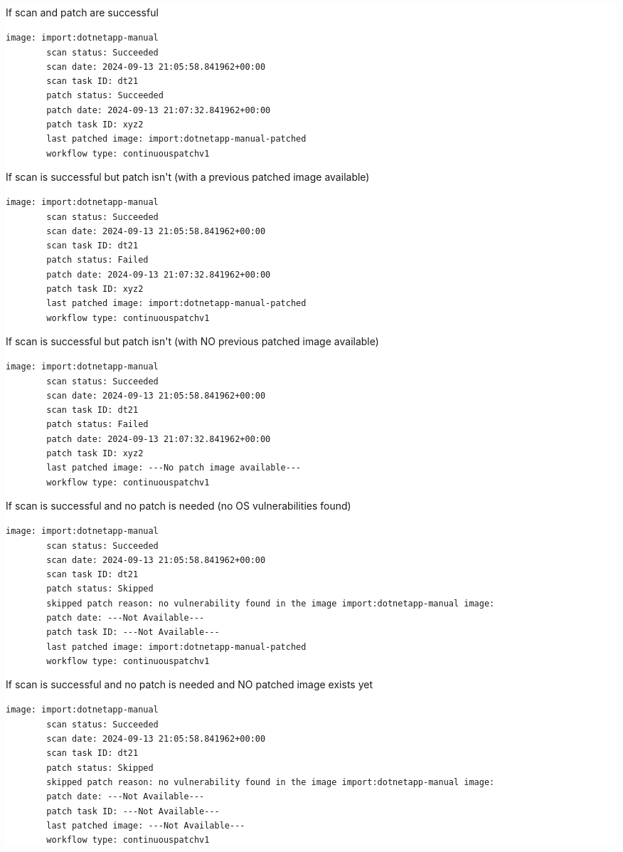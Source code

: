 If scan and patch are successful

```azurecli
image: import:dotnetapp-manual
        scan status: Succeeded
        scan date: 2024-09-13 21:05:58.841962+00:00
        scan task ID: dt21
        patch status: Succeeded
        patch date: 2024-09-13 21:07:32.841962+00:00
        patch task ID: xyz2
        last patched image: import:dotnetapp-manual-patched
        workflow type: continuouspatchv1
```

If scan is successful but patch isn't (with a previous patched image available)
```azurecli
image: import:dotnetapp-manual
        scan status: Succeeded
        scan date: 2024-09-13 21:05:58.841962+00:00
        scan task ID: dt21
        patch status: Failed
        patch date: 2024-09-13 21:07:32.841962+00:00
        patch task ID: xyz2
        last patched image: import:dotnetapp-manual-patched
        workflow type: continuouspatchv1
```

If scan is successful but patch isn't (with NO previous patched image available)
```azurecli
image: import:dotnetapp-manual
        scan status: Succeeded
        scan date: 2024-09-13 21:05:58.841962+00:00
        scan task ID: dt21
        patch status: Failed
        patch date: 2024-09-13 21:07:32.841962+00:00
        patch task ID: xyz2
        last patched image: ---No patch image available---
        workflow type: continuouspatchv1
```

If scan is successful and no patch is needed (no OS vulnerabilities found)
```azurecli
image: import:dotnetapp-manual
        scan status: Succeeded
        scan date: 2024-09-13 21:05:58.841962+00:00
        scan task ID: dt21
        patch status: Skipped
        skipped patch reason: no vulnerability found in the image import:dotnetapp-manual image: 
        patch date: ---Not Available---
        patch task ID: ---Not Available---
        last patched image: import:dotnetapp-manual-patched
        workflow type: continuouspatchv1
```

If scan is successful and no patch is needed and NO patched image exists yet
```azurecli
image: import:dotnetapp-manual
        scan status: Succeeded
        scan date: 2024-09-13 21:05:58.841962+00:00
        scan task ID: dt21
        patch status: Skipped
        skipped patch reason: no vulnerability found in the image import:dotnetapp-manual image: 
        patch date: ---Not Available---
        patch task ID: ---Not Available---
        last patched image: ---Not Available---
        workflow type: continuouspatchv1
```
